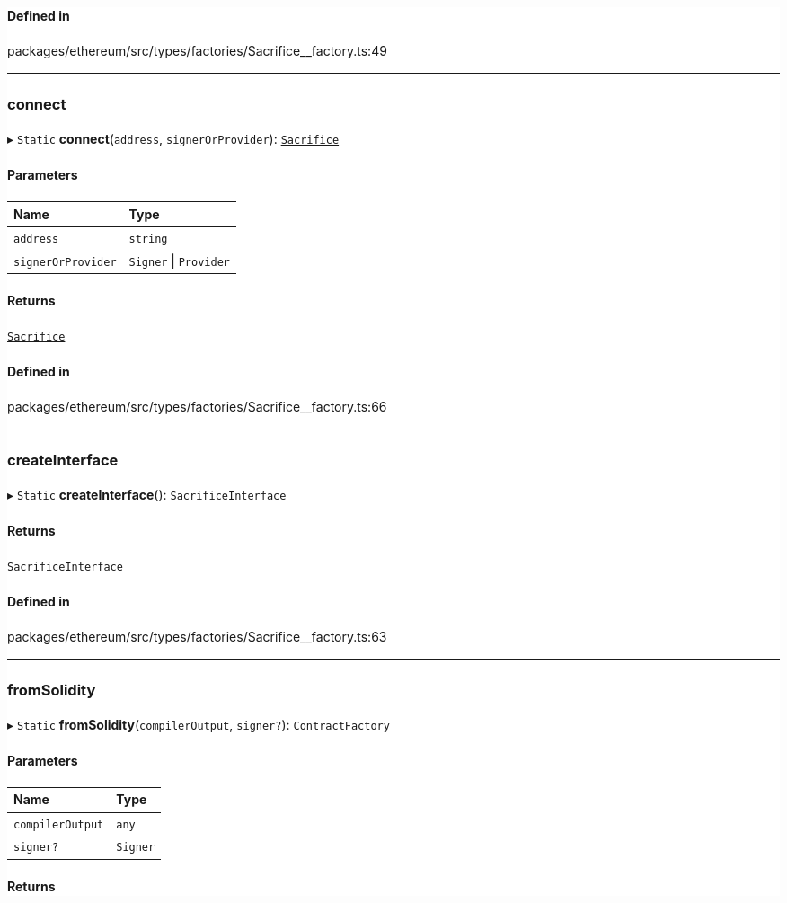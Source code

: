 #### Defined in

packages/ethereum/src/types/factories/Sacrifice__factory.ts:49

___

### connect

▸ `Static` **connect**(`address`, `signerOrProvider`): [`Sacrifice`](Sacrifice.md)

#### Parameters

| Name | Type |
| :------ | :------ |
| `address` | `string` |
| `signerOrProvider` | `Signer` \| `Provider` |

#### Returns

[`Sacrifice`](Sacrifice.md)

#### Defined in

packages/ethereum/src/types/factories/Sacrifice__factory.ts:66

___

### createInterface

▸ `Static` **createInterface**(): `SacrificeInterface`

#### Returns

`SacrificeInterface`

#### Defined in

packages/ethereum/src/types/factories/Sacrifice__factory.ts:63

___

### fromSolidity

▸ `Static` **fromSolidity**(`compilerOutput`, `signer?`): `ContractFactory`

#### Parameters

| Name | Type |
| :------ | :------ |
| `compilerOutput` | `any` |
| `signer?` | `Signer` |

#### Returns
